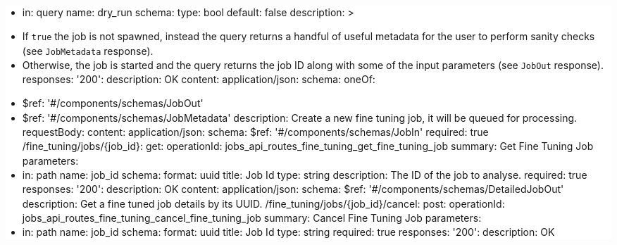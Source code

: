 - in: query
name: dry_run
schema:
type: bool
default: false
description: >
* If `true` the job is not spawned, instead the query returns a
handful of useful metadata
for the user to perform sanity checks (see `JobMetadata` response).
* Otherwise, the job is started and the query returns the job ID
along with some of the
input parameters (see `JobOut` response).
responses:
'200':
description: OK
content:
application/json:
schema:
oneOf:
- $ref: '#/components/schemas/JobOut'
- $ref: '#/components/schemas/JobMetadata'
description: Create a new fine tuning job, it will be queued for processing.
requestBody:
content:
application/json:
schema:
$ref: '#/components/schemas/JobIn'
required: true
/fine_tuning/jobs/{job_id}:
get:
operationId: jobs_api_routes_fine_tuning_get_fine_tuning_job
summary: Get Fine Tuning Job
parameters:
- in: path
name: job_id
schema:
format: uuid
title: Job Id
type: string
description: The ID of the job to analyse.
required: true
responses:
'200':
description: OK
content:
application/json:
schema:
$ref: '#/components/schemas/DetailedJobOut'
description: Get a fine tuned job details by its UUID.
/fine_tuning/jobs/{job_id}/cancel:
post:
operationId: jobs_api_routes_fine_tuning_cancel_fine_tuning_job
summary: Cancel Fine Tuning Job
parameters:
- in: path
name: job_id
schema:
format: uuid
title: Job Id
type: string
required: true
responses:
'200':
description: OK